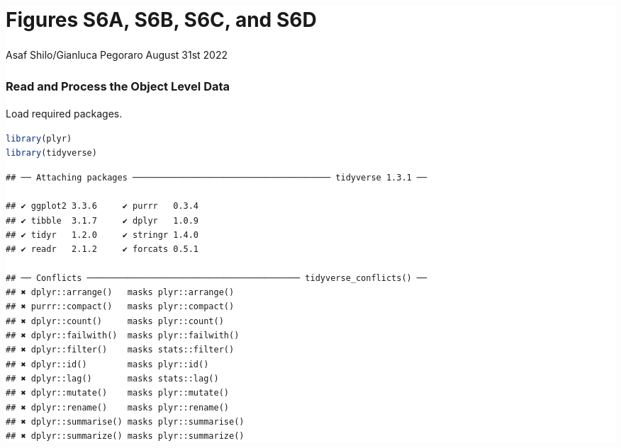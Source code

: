 Figures S6A, S6B, S6C, and S6D
================
Asaf Shilo/Gianluca Pegoraro
August 31st 2022

### Read and Process the Object Level Data

Load required packages.

``` r
library(plyr)
library(tidyverse)
```

    ## ── Attaching packages ─────────────────────────────────────── tidyverse 1.3.1 ──

    ## ✔ ggplot2 3.3.6     ✔ purrr   0.3.4
    ## ✔ tibble  3.1.7     ✔ dplyr   1.0.9
    ## ✔ tidyr   1.2.0     ✔ stringr 1.4.0
    ## ✔ readr   2.1.2     ✔ forcats 0.5.1

    ## ── Conflicts ────────────────────────────────────────── tidyverse_conflicts() ──
    ## ✖ dplyr::arrange()   masks plyr::arrange()
    ## ✖ purrr::compact()   masks plyr::compact()
    ## ✖ dplyr::count()     masks plyr::count()
    ## ✖ dplyr::failwith()  masks plyr::failwith()
    ## ✖ dplyr::filter()    masks stats::filter()
    ## ✖ dplyr::id()        masks plyr::id()
    ## ✖ dplyr::lag()       masks stats::lag()
    ## ✖ dplyr::mutate()    masks plyr::mutate()
    ## ✖ dplyr::rename()    masks plyr::rename()
    ## ✖ dplyr::summarise() masks plyr::summarise()
    ## ✖ dplyr::summarize() masks plyr::summarize()
